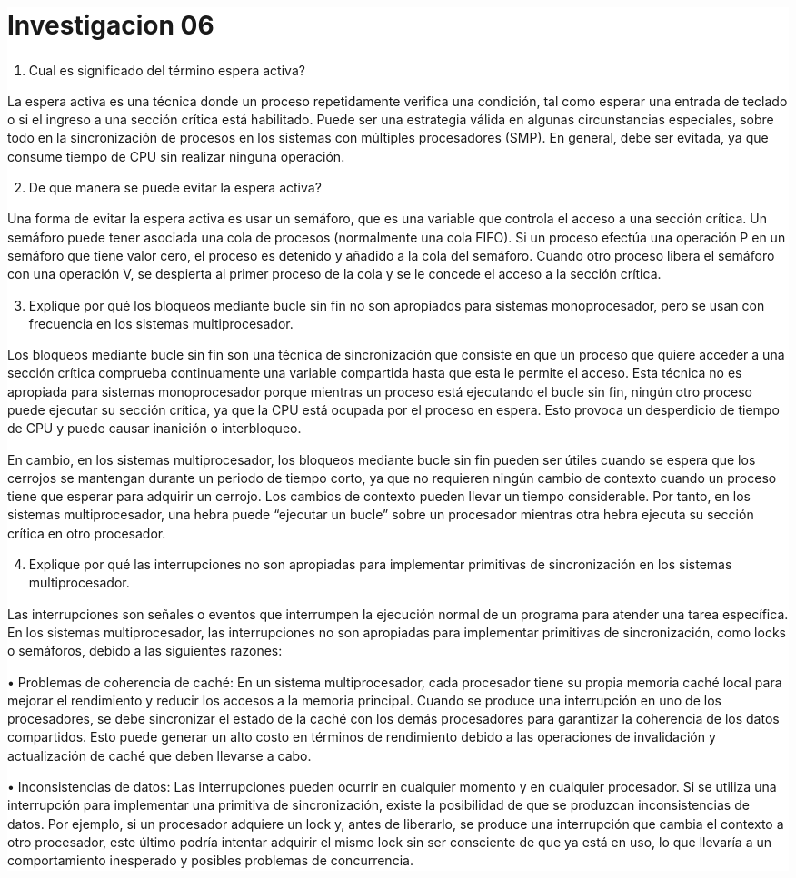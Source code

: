 # Investigacion 06

1. Cual es significado del término espera activa?

La espera activa es una técnica donde un proceso repetidamente verifica una condición, tal como esperar una entrada de teclado o si el ingreso a una sección crítica está habilitado. Puede ser una estrategia válida en algunas circunstancias especiales, sobre todo en la sincronización de procesos en los sistemas con múltiples procesadores (SMP). En general, debe ser evitada, ya que consume tiempo de CPU sin realizar ninguna operación.

 2. De que manera se puede evitar la espera activa?

Una forma de evitar la espera activa es usar un semáforo, que es una variable que controla el acceso a una sección crítica. Un semáforo puede tener asociada una cola de procesos (normalmente una cola FIFO). Si un proceso efectúa una operación P en un semáforo que tiene valor cero, el proceso es detenido y añadido a la cola del semáforo. Cuando otro proceso libera el semáforo con una operación V, se despierta al primer proceso de la cola y se le concede el acceso a la sección crítica.

 3. Explique por qué los bloqueos mediante bucle sin fin no son apropiados para sistemas monoprocesador, pero se usan con frecuencia en los sistemas multiprocesador. 

Los bloqueos mediante bucle sin fin son una técnica de sincronización que consiste en que un proceso que quiere acceder a una sección crítica comprueba continuamente una variable compartida hasta que esta le permite el acceso. Esta técnica no es apropiada para sistemas monoprocesador porque mientras un proceso está ejecutando el bucle sin fin, ningún otro proceso puede ejecutar su sección crítica, ya que la CPU está ocupada por el proceso en espera. Esto provoca un desperdicio de tiempo de CPU y puede causar inanición o interbloqueo.

En cambio, en los sistemas multiprocesador, los bloqueos mediante bucle sin fin pueden ser útiles cuando se espera que los cerrojos se mantengan durante un periodo de tiempo corto, ya que no requieren ningún cambio de contexto cuando un proceso tiene que esperar para adquirir un cerrojo. Los cambios de contexto pueden llevar un tiempo considerable. Por tanto, en los sistemas multiprocesador, una hebra puede “ejecutar un bucle” sobre un procesador mientras otra hebra ejecuta su sección crítica en otro procesador.





4. Explique por qué las interrupciones no son apropiadas para implementar primitivas de sincronización en los sistemas multiprocesador. 

Las interrupciones son señales o eventos que interrumpen la ejecución normal de un programa para atender una tarea específica. En los sistemas multiprocesador, las interrupciones no son apropiadas para implementar primitivas de sincronización, como locks o semáforos, debido a las siguientes razones:

•	Problemas de coherencia de caché: En un sistema multiprocesador, cada procesador tiene su propia memoria caché local para mejorar el rendimiento y reducir los accesos a la memoria principal. Cuando se produce una interrupción en uno de los procesadores, se debe sincronizar el estado de la caché con los demás procesadores para garantizar la coherencia de los datos compartidos. Esto puede generar un alto costo en términos de rendimiento debido a las operaciones de invalidación y actualización de caché que deben llevarse a cabo.

•	Inconsistencias de datos: Las interrupciones pueden ocurrir en cualquier momento y en cualquier procesador. Si se utiliza una interrupción para implementar una primitiva de sincronización, existe la posibilidad de que se produzcan inconsistencias de datos. Por ejemplo, si un procesador adquiere un lock y, antes de liberarlo, se produce una interrupción que cambia el contexto a otro procesador, este último podría intentar adquirir el mismo lock sin ser consciente de que ya está en uso, lo que llevaría a un comportamiento inesperado y posibles problemas de concurrencia.
